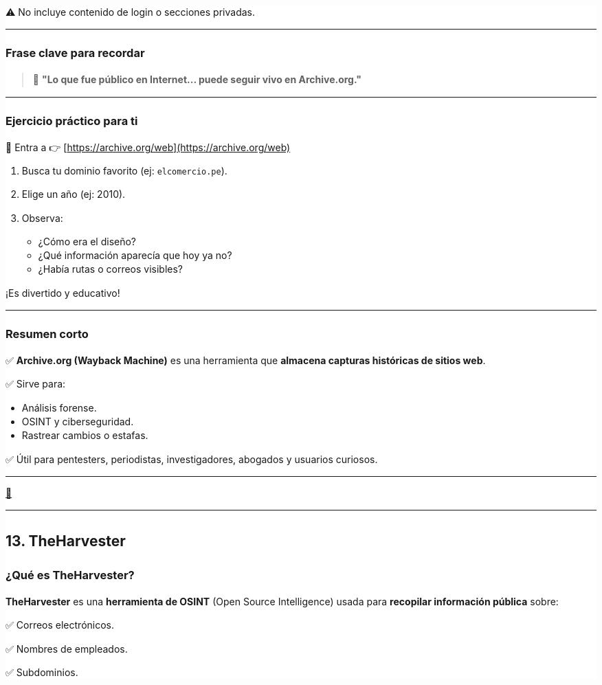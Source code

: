 ⚠️ No incluye contenido de login o secciones privadas.

---

### Frase clave para recordar

> 🧠 **"Lo que fue público en Internet... puede seguir vivo en Archive.org."**

---

### Ejercicio práctico para ti

🎯 Entra a 👉 [https://archive.org/web](https://archive.org/web)

1. Busca tu dominio favorito (ej: `elcomercio.pe`).
2. Elige un año (ej: 2010).
3. Observa:

   - ¿Cómo era el diseño?
   - ¿Qué información aparecía que hoy ya no?
   - ¿Había rutas o correos visibles?

¡Es divertido y educativo!

---

### Resumen corto

✅ **Archive.org (Wayback Machine)** es una herramienta que **almacena capturas históricas de sitios web**.

✅ Sirve para:

- Análisis forense.
- OSINT y ciberseguridad.
- Rastrear cambios o estafas.

✅ Útil para pentesters, periodistas, investigadores, abogados y usuarios curiosos.

---

[🔼](#índice)

---

## **13. TheHarvester**

### ¿Qué es TheHarvester?

**TheHarvester** es una **herramienta de OSINT** (Open Source Intelligence) usada para **recopilar información pública** sobre:

✅ Correos electrónicos.

✅ Nombres de empleados.

✅ Subdominios.
